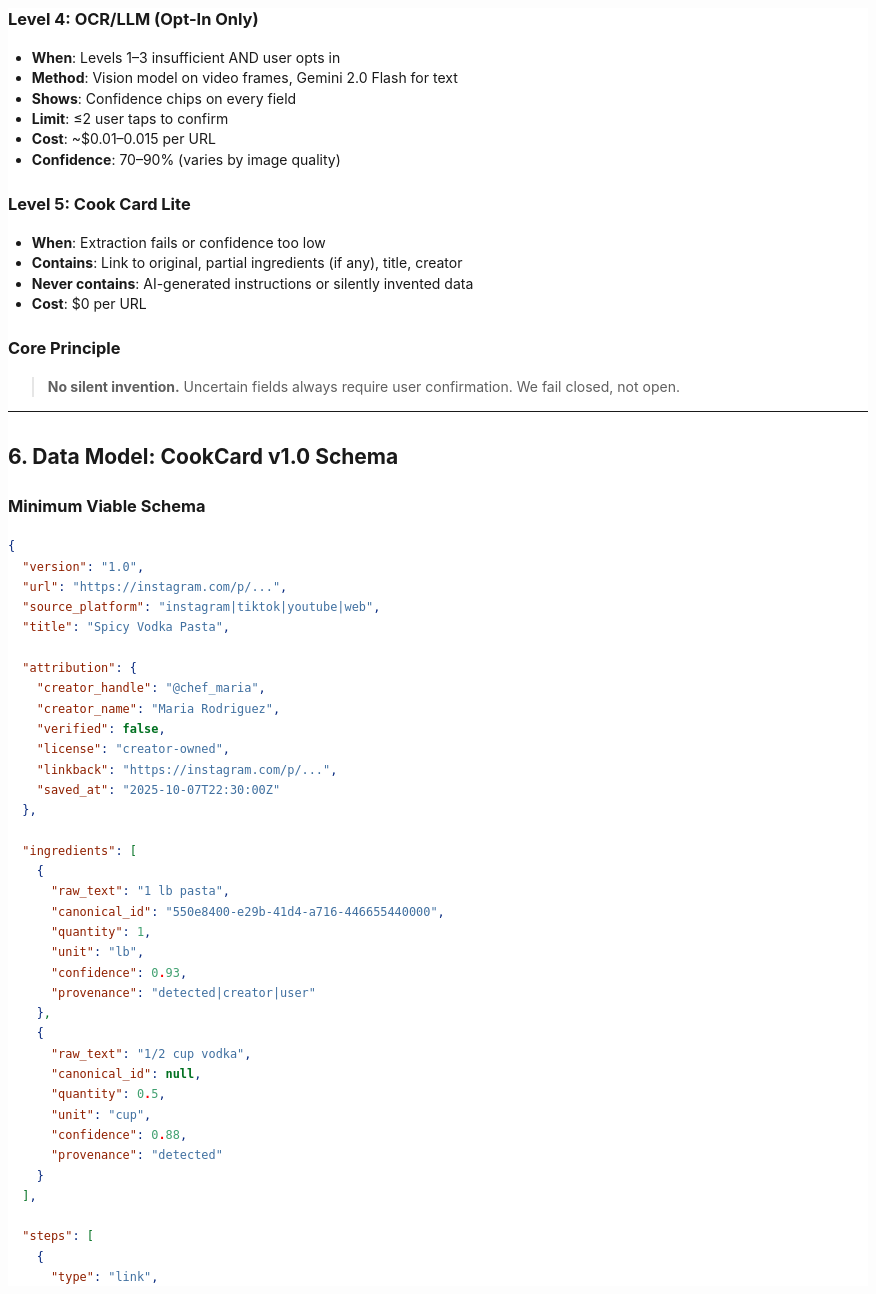 ### Level 4: OCR/LLM (Opt-In Only)
- **When**: Levels 1–3 insufficient AND user opts in
- **Method**: Vision model on video frames, Gemini 2.0 Flash for text
- **Shows**: Confidence chips on every field
- **Limit**: ≤2 user taps to confirm
- **Cost**: ~$0.01–0.015 per URL
- **Confidence**: 70–90% (varies by image quality)

### Level 5: Cook Card Lite
- **When**: Extraction fails or confidence too low
- **Contains**: Link to original, partial ingredients (if any), title, creator
- **Never contains**: AI-generated instructions or silently invented data
- **Cost**: $0 per URL

### Core Principle
> **No silent invention.** Uncertain fields always require user confirmation. We fail closed, not open.

---

## 6. Data Model: CookCard v1.0 Schema

### Minimum Viable Schema

```json
{
  "version": "1.0",
  "url": "https://instagram.com/p/...",
  "source_platform": "instagram|tiktok|youtube|web",
  "title": "Spicy Vodka Pasta",

  "attribution": {
    "creator_handle": "@chef_maria",
    "creator_name": "Maria Rodriguez",
    "verified": false,
    "license": "creator-owned",
    "linkback": "https://instagram.com/p/...",
    "saved_at": "2025-10-07T22:30:00Z"
  },

  "ingredients": [
    {
      "raw_text": "1 lb pasta",
      "canonical_id": "550e8400-e29b-41d4-a716-446655440000",
      "quantity": 1,
      "unit": "lb",
      "confidence": 0.93,
      "provenance": "detected|creator|user"
    },
    {
      "raw_text": "1/2 cup vodka",
      "canonical_id": null,
      "quantity": 0.5,
      "unit": "cup",
      "confidence": 0.88,
      "provenance": "detected"
    }
  ],

  "steps": [
    {
      "type": "link",
```